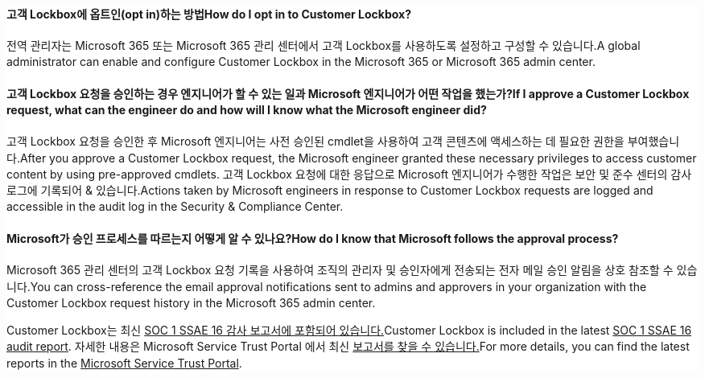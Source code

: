 #### <a name="how-do-i-opt-in-to-customer-lockbox"></a><span data-ttu-id="b6cb6-239">고객 Lockbox에 옵트인(opt in)하는 방법</span><span class="sxs-lookup"><span data-stu-id="b6cb6-239">How do I opt in to Customer Lockbox?</span></span>

<span data-ttu-id="b6cb6-240">전역 관리자는 Microsoft 365 또는 Microsoft 365 관리 센터에서 고객 Lockbox를 사용하도록 설정하고 구성할 수 있습니다.</span><span class="sxs-lookup"><span data-stu-id="b6cb6-240">A global administrator can enable and configure Customer Lockbox in the Microsoft 365 or Microsoft 365 admin center.</span></span>

#### <a name="if-i-approve-a-customer-lockbox-request-what-can-the-engineer-do-and-how-will-i-know-what-the-microsoft-engineer-did"></a><span data-ttu-id="b6cb6-241">고객 Lockbox 요청을 승인하는 경우 엔지니어가 할 수 있는 일과 Microsoft 엔지니어가 어떤 작업을 했는가?</span><span class="sxs-lookup"><span data-stu-id="b6cb6-241">If I approve a Customer Lockbox request, what can the engineer do and how will I know what the Microsoft engineer did?</span></span>

<span data-ttu-id="b6cb6-242">고객 Lockbox 요청을 승인한 후 Microsoft 엔지니어는 사전 승인된 cmdlet을 사용하여 고객 콘텐츠에 액세스하는 데 필요한 권한을 부여했습니다.</span><span class="sxs-lookup"><span data-stu-id="b6cb6-242">After you approve a Customer Lockbox request, the Microsoft engineer granted these necessary privileges to access customer content by using pre-approved cmdlets.</span></span> <span data-ttu-id="b6cb6-243">고객 Lockbox 요청에 대한 응답으로 Microsoft 엔지니어가 수행한 작업은 보안 및 준수 센터의 감사 로그에 기록되어 & 있습니다.</span><span class="sxs-lookup"><span data-stu-id="b6cb6-243">Actions taken by Microsoft engineers in response to Customer Lockbox requests are logged and accessible in the audit log in the Security & Compliance Center.</span></span>

#### <a name="how-do-i-know-that-microsoft-follows-the-approval-process"></a><span data-ttu-id="b6cb6-244">Microsoft가 승인 프로세스를 따르는지 어떻게 알 수 있나요?</span><span class="sxs-lookup"><span data-stu-id="b6cb6-244">How do I know that Microsoft follows the approval process?</span></span>

<span data-ttu-id="b6cb6-245">Microsoft 365 관리 센터의 고객 Lockbox 요청 기록을 사용하여 조직의 관리자 및 승인자에게 전송되는 전자 메일 승인 알림을 상호 참조할 수 있습니다.</span><span class="sxs-lookup"><span data-stu-id="b6cb6-245">You can cross-reference the email approval notifications sent to admins and approvers in your organization with the Customer Lockbox request history in the Microsoft 365 admin center.</span></span>

<span data-ttu-id="b6cb6-246">Customer Lockbox는 최신 [SOC 1 SSAE 16 감사 보고서에 포함되어 있습니다.](https://servicetrust.microsoft.com/ViewPage/MSComplianceGuide?command=Download&downloadType=Document&downloadId=91592749-e86a-43ac-801e-121382614681&docTab=4ce99610-c9c0-11e7-8c2c-f908a777fa4d_SOC%20%2F%20SSAE%2016%20Reports)</span><span class="sxs-lookup"><span data-stu-id="b6cb6-246">Customer Lockbox is included in the latest [SOC 1 SSAE 16 audit report](https://servicetrust.microsoft.com/ViewPage/MSComplianceGuide?command=Download&downloadType=Document&downloadId=91592749-e86a-43ac-801e-121382614681&docTab=4ce99610-c9c0-11e7-8c2c-f908a777fa4d_SOC%20%2F%20SSAE%2016%20Reports).</span></span> <span data-ttu-id="b6cb6-247">자세한 내용은 Microsoft Service Trust Portal 에서 최신 [보고서를 찾을 수 있습니다.](https://servicetrust.microsoft.com/ViewPage/MSComplianceGuide?command=Download&downloadType=Document&downloadId=91592749-e86a-43ac-801e-121382614681&docTab=4ce99610-c9c0-11e7-8c2c-f908a777fa4d_SOC%20%2F%20SSAE%2016%20Reports)</span><span class="sxs-lookup"><span data-stu-id="b6cb6-247">For more details, you can find the latest reports in the [Microsoft Service Trust Portal](https://servicetrust.microsoft.com/ViewPage/MSComplianceGuide?command=Download&downloadType=Document&downloadId=91592749-e86a-43ac-801e-121382614681&docTab=4ce99610-c9c0-11e7-8c2c-f908a777fa4d_SOC%20%2F%20SSAE%2016%20Reports).</span></span>
